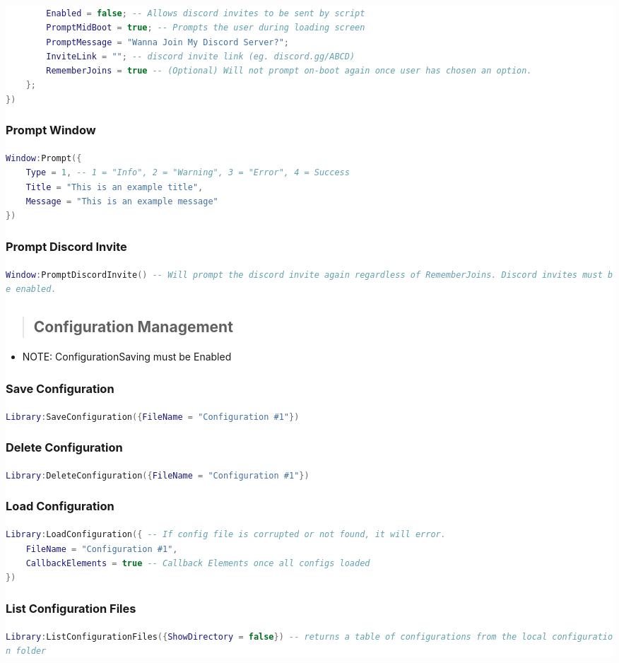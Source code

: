 ```lua
		Enabled = false; -- Allows discord invites to be sent by script
		PromptMidBoot = true; -- Prompts the user during loading screen
		PromptMessage = "Wanna Join My Discord Server?";
		InviteLink = ""; -- discord invite link (eg. discord.gg/ABCD)
		RememberJoins = true -- (Optional) Will not prompt on-boot again once user has chosen an option.
	};
})
```

### Prompt Window

```lua
Window:Prompt({
	Type = 1, -- 1 = "Info", 2 = "Warning", 3 = "Error", 4 = Success
	Title = "This is an example title",
	Message = "This is an example message"
})
```

### Prompt Discord Invite

```lua
Window:PromptDiscordInvite() -- Will prompt the discord invite again regardless of RememberJoins. Discord invites must be enabled.
```

> ## Configuration Management
- NOTE: ConfigurationSaving must be Enabled

### Save Configuration

```lua
Library:SaveConfiguration({FileName = "Configuration #1"})
```
### Delete Configuration
```lua
Library:DeleteConfiguration({FileName = "Configuration #1"})
```
### Load Configuration
```lua
Library:LoadConfiguration({ -- If config file is corrupted or not found, it will error.
	FileName = "Configuration #1",
	CallbackElements = true -- Callback Elements once all configs loaded
})
```
### List Configuration Files
```lua
Library:ListConfigurationFiles({ShowDirectory = false}) -- returns a table of configurations from the local configuration folder
```

